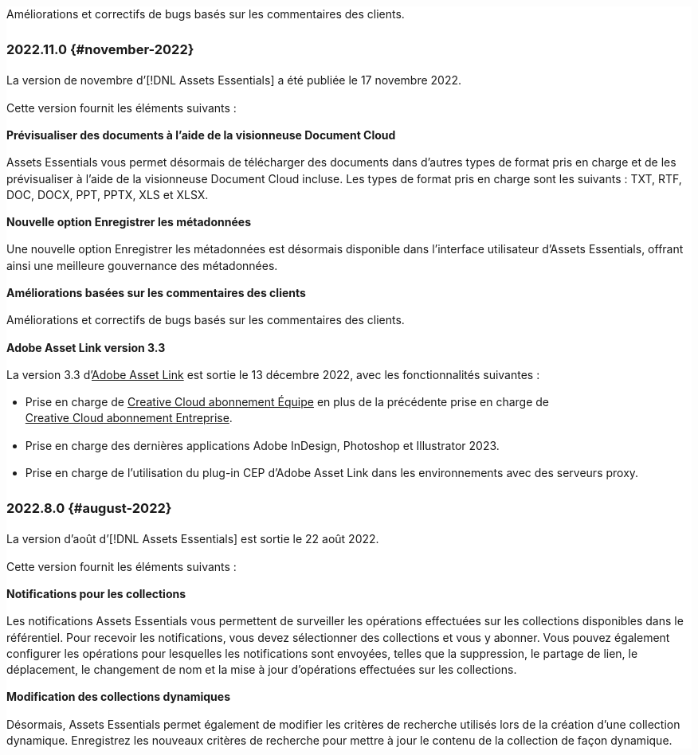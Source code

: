 Améliorations et correctifs de bugs basés sur les commentaires des clients.

### 2022.11.0 {#november-2022}

La version de novembre d’[!DNL Assets Essentials] a été publiée le 17 novembre 2022.

Cette version fournit les éléments suivants :

**Prévisualiser des documents à l’aide de la visionneuse Document Cloud**

Assets Essentials vous permet désormais de télécharger des documents dans d’autres types de format pris en charge et de les prévisualiser à l’aide de la visionneuse Document Cloud incluse. Les types de format pris en charge sont les suivants : TXT, RTF, DOC, DOCX, PPT, PPTX, XLS et XLSX.






**Nouvelle option Enregistrer les métadonnées**

Une nouvelle option Enregistrer les métadonnées est désormais disponible dans l’interface utilisateur d’Assets Essentials, offrant ainsi une meilleure gouvernance des métadonnées.

**Améliorations basées sur les commentaires des clients**

Améliorations et correctifs de bugs basés sur les commentaires des clients.

**Adobe Asset Link version 3.3**

La version 3.3 d’[Adobe Asset Link](https://helpx.adobe.com/fr/enterprise/using/adobe-asset-link.html) est sortie le 13 décembre 2022, avec les fonctionnalités suivantes :

* Prise en charge de [Creative Cloud abonnement Équipe](https://www.adobe.com/fr/creativecloud/business/teams.html) en plus de la précédente prise en charge de [Creative Cloud abonnement Entreprise](https://www.adobe.com/fr/creativecloud/business/enterprise.html).

* Prise en charge des dernières applications Adobe InDesign, Photoshop et Illustrator 2023.

* Prise en charge de l’utilisation du plug-in CEP d’Adobe Asset Link dans les environnements avec des serveurs proxy.

### 2022.8.0 {#august-2022}

La version d’août d’[!DNL Assets Essentials] est sortie le 22 août 2022.

Cette version fournit les éléments suivants :

**Notifications pour les collections**

Les notifications Assets Essentials vous permettent de surveiller les opérations effectuées sur les collections disponibles dans le référentiel. Pour recevoir les notifications, vous devez sélectionner des collections et vous y abonner. Vous pouvez également configurer les opérations pour lesquelles les notifications sont envoyées, telles que la suppression, le partage de lien, le déplacement, le changement de nom et la mise à jour d’opérations effectuées sur les collections.

**Modification des collections dynamiques**

Désormais, Assets Essentials permet également de modifier les critères de recherche utilisés lors de la création d’une collection dynamique.  Enregistrez les nouveaux critères de recherche pour mettre à jour le contenu de la collection de façon dynamique.
